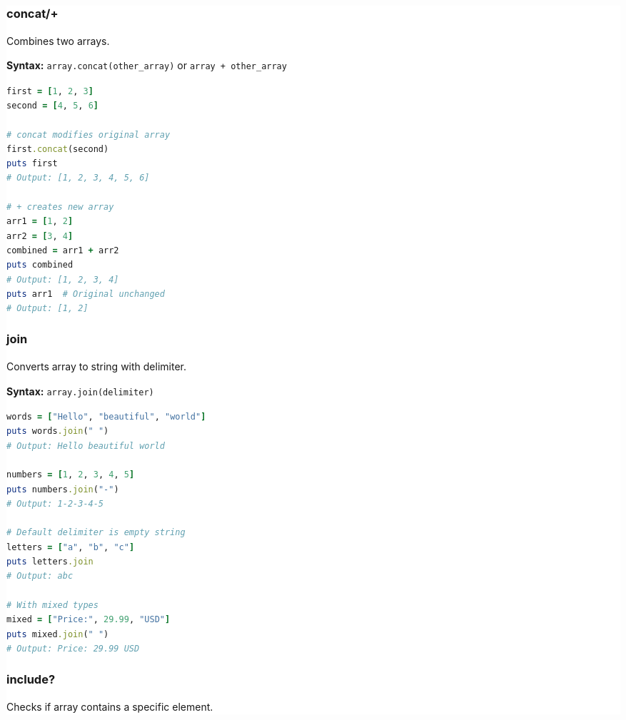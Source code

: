 ### concat/+

Combines two arrays.

**Syntax:** `array.concat(other_array)` or `array + other_array`

```ruby
first = [1, 2, 3]
second = [4, 5, 6]

# concat modifies original array
first.concat(second)
puts first
# Output: [1, 2, 3, 4, 5, 6]

# + creates new array
arr1 = [1, 2]
arr2 = [3, 4]
combined = arr1 + arr2
puts combined
# Output: [1, 2, 3, 4]
puts arr1  # Original unchanged
# Output: [1, 2]
```

### join

Converts array to string with delimiter.

**Syntax:** `array.join(delimiter)`

```ruby
words = ["Hello", "beautiful", "world"]
puts words.join(" ")
# Output: Hello beautiful world

numbers = [1, 2, 3, 4, 5]
puts numbers.join("-")
# Output: 1-2-3-4-5

# Default delimiter is empty string
letters = ["a", "b", "c"]
puts letters.join
# Output: abc

# With mixed types
mixed = ["Price:", 29.99, "USD"]
puts mixed.join(" ")
# Output: Price: 29.99 USD
```

### include?

Checks if array contains a specific element.
